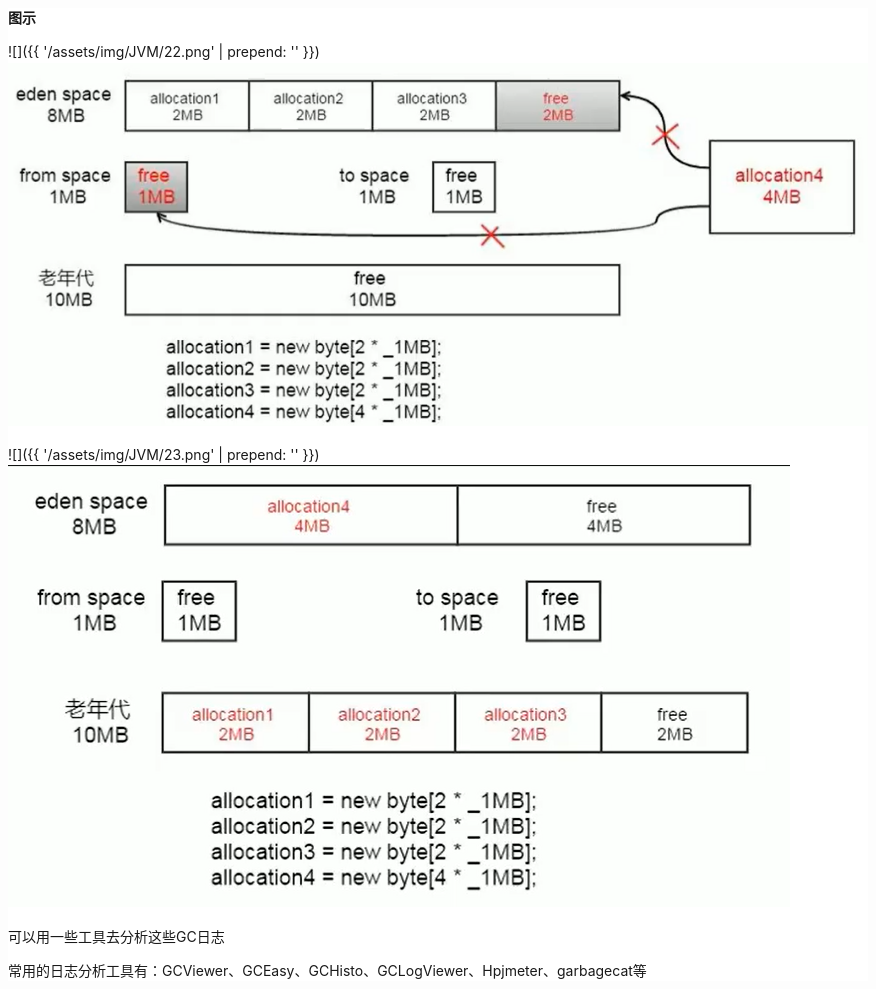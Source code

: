 

**图示**



![]({{ '/assets/img/JVM/22.png' | prepend: '' }})
![](.\img\JVM\22.png)



![]({{ '/assets/img/JVM/23.png' | prepend: '' }})
![](.\img\JVM\23.png)



可以用一些工具去分析这些GC日志



常用的日志分析工具有：GCViewer、GCEasy、GCHisto、GCLogViewer、Hpjmeter、garbagecat等







<iframe type="text/html" width="100%" height="385" src="http://www.youtube.com/embed/gfmjMWjn-Xg" frameborder="0"></iframe>